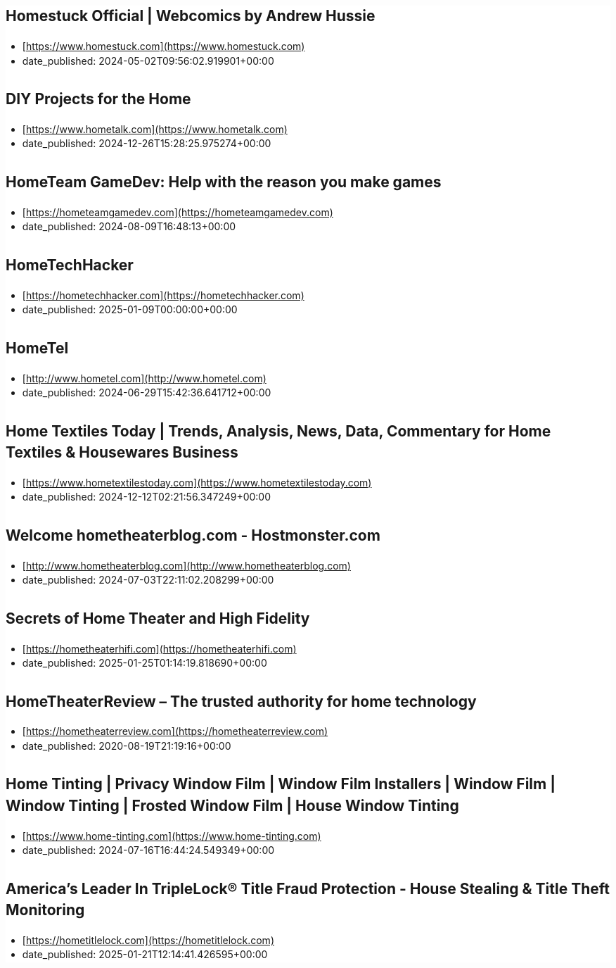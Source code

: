  ## Homestuck Official | Webcomics by Andrew Hussie
 - [https://www.homestuck.com](https://www.homestuck.com)
 - date_published: 2024-05-02T09:56:02.919901+00:00

 ## DIY Projects for the Home
 - [https://www.hometalk.com](https://www.hometalk.com)
 - date_published: 2024-12-26T15:28:25.975274+00:00

 ## HomeTeam GameDev: Help with the reason you make games
 - [https://hometeamgamedev.com](https://hometeamgamedev.com)
 - date_published: 2024-08-09T16:48:13+00:00

 ## HomeTechHacker
 - [https://hometechhacker.com](https://hometechhacker.com)
 - date_published: 2025-01-09T00:00:00+00:00

 ## HomeTel
 - [http://www.hometel.com](http://www.hometel.com)
 - date_published: 2024-06-29T15:42:36.641712+00:00

 ## Home Textiles Today | Trends, Analysis, News, Data, Commentary for Home Textiles & Housewares Business
 - [https://www.hometextilestoday.com](https://www.hometextilestoday.com)
 - date_published: 2024-12-12T02:21:56.347249+00:00

 ## Welcome hometheaterblog.com - Hostmonster.com
 - [http://www.hometheaterblog.com](http://www.hometheaterblog.com)
 - date_published: 2024-07-03T22:11:02.208299+00:00

 ## Secrets of Home Theater and High Fidelity
 - [https://hometheaterhifi.com](https://hometheaterhifi.com)
 - date_published: 2025-01-25T01:14:19.818690+00:00

 ## HomeTheaterReview – The trusted authority for home technology
 - [https://hometheaterreview.com](https://hometheaterreview.com)
 - date_published: 2020-08-19T21:19:16+00:00

 ## Home Tinting | Privacy Window Film | Window Film Installers | Window Film | Window Tinting | Frosted Window Film | House Window Tinting
 - [https://www.home-tinting.com](https://www.home-tinting.com)
 - date_published: 2024-07-16T16:44:24.549349+00:00

 ## America’s Leader In TripleLock® Title Fraud Protection - House Stealing & Title Theft Monitoring
 - [https://hometitlelock.com](https://hometitlelock.com)
 - date_published: 2025-01-21T12:14:41.426595+00:00
